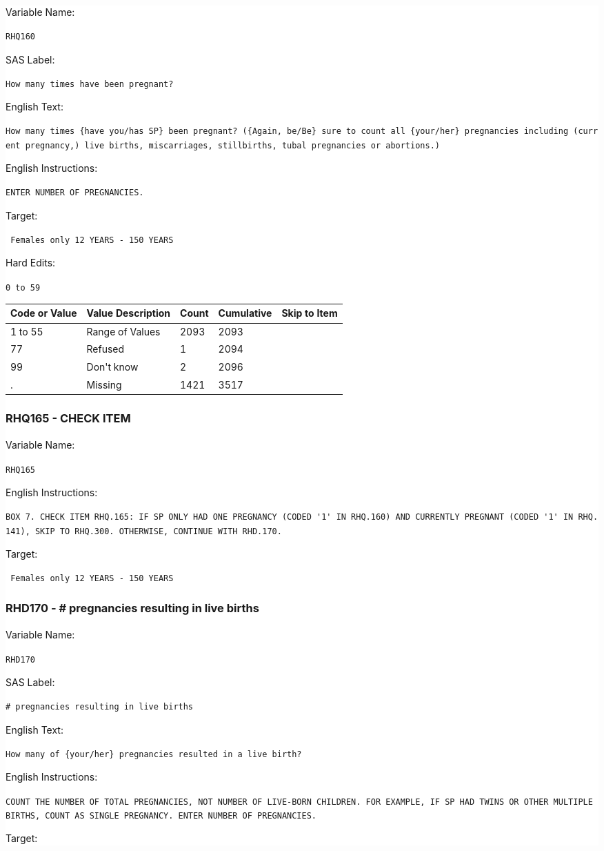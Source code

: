Variable Name:

    RHQ160
SAS Label:

    How many times have been pregnant?
English Text:

    How many times {have you/has SP} been pregnant? ({Again, be/Be} sure to count all {your/her} pregnancies including (current pregnancy,) live births, miscarriages, stillbirths, tubal pregnancies or abortions.)
English Instructions:

    ENTER NUMBER OF PREGNANCIES.
Target:

     Females only 12 YEARS - 150 YEARS
Hard Edits:

    0 to 59
Code or Value | Value Description | Count | Cumulative | Skip to Item  
---|---|---|---|---  
1 to 55 | Range of Values | 2093 | 2093 |   
77 | Refused | 1 | 2094 |   
99 | Don't know | 2 | 2096 |   
. | Missing | 1421 | 3517 |   
  
### RHQ165 - CHECK ITEM

Variable Name:

    RHQ165
English Instructions:

    BOX 7. CHECK ITEM RHQ.165: IF SP ONLY HAD ONE PREGNANCY (CODED '1' IN RHQ.160) AND CURRENTLY PREGNANT (CODED '1' IN RHQ.141), SKIP TO RHQ.300. OTHERWISE, CONTINUE WITH RHD.170.
Target:

     Females only 12 YEARS - 150 YEARS

### RHD170 - # pregnancies resulting in live births

Variable Name:

    RHD170
SAS Label:

    # pregnancies resulting in live births
English Text:

    How many of {your/her} pregnancies resulted in a live birth?
English Instructions:

    COUNT THE NUMBER OF TOTAL PREGNANCIES, NOT NUMBER OF LIVE-BORN CHILDREN. FOR EXAMPLE, IF SP HAD TWINS OR OTHER MULTIPLE BIRTHS, COUNT AS SINGLE PREGNANCY. ENTER NUMBER OF PREGNANCIES.
Target:
